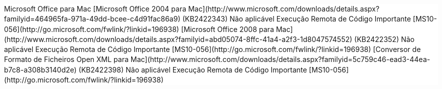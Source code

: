 </tr>
<tr>
<th colspan="5">
Microsoft Office para Mac
</th>
</tr>
<tr class="alternateRow">
<td style="border:1px solid black;">
[Microsoft Office 2004 para Mac](http://www.microsoft.com/downloads/details.aspx?familyid=464965fa-971a-49dd-bcee-c4d91fac86a9)  
(KB2422343)
</td>
<td style="border:1px solid black;">
Não aplicável
</td>
<td style="border:1px solid black;">
Execução Remota de Código
</td>
<td style="border:1px solid black;">
Importante
</td>
<td style="border:1px solid black;">
[MS10-056](http://go.microsoft.com/fwlink/?linkid=196938)
</td>
</tr>
<tr>
<td style="border:1px solid black;">
[Microsoft Office 2008 para Mac](http://www.microsoft.com/downloads/details.aspx?familyid=abd05074-8ffc-41a4-a2f3-1d8047574552)  
(KB2422352)
</td>
<td style="border:1px solid black;">
Não aplicável
</td>
<td style="border:1px solid black;">
Execução Remota de Código
</td>
<td style="border:1px solid black;">
Importante
</td>
<td style="border:1px solid black;">
[MS10-056](http://go.microsoft.com/fwlink/?linkid=196938)
</td>
</tr>
<tr class="alternateRow">
<td style="border:1px solid black;">
[Conversor de Formato de Ficheiros Open XML para Mac](http://www.microsoft.com/downloads/details.aspx?familyid=5c759c46-ead3-44ea-b7c8-a308b3140d2e)  
(KB2422398)
</td>
<td style="border:1px solid black;">
Não aplicável
</td>
<td style="border:1px solid black;">
Execução Remota de Código
</td>
<td style="border:1px solid black;">
Importante
</td>
<td style="border:1px solid black;">
[MS10-056](http://go.microsoft.com/fwlink/?linkid=196938)
</td>
</tr>
<tr>